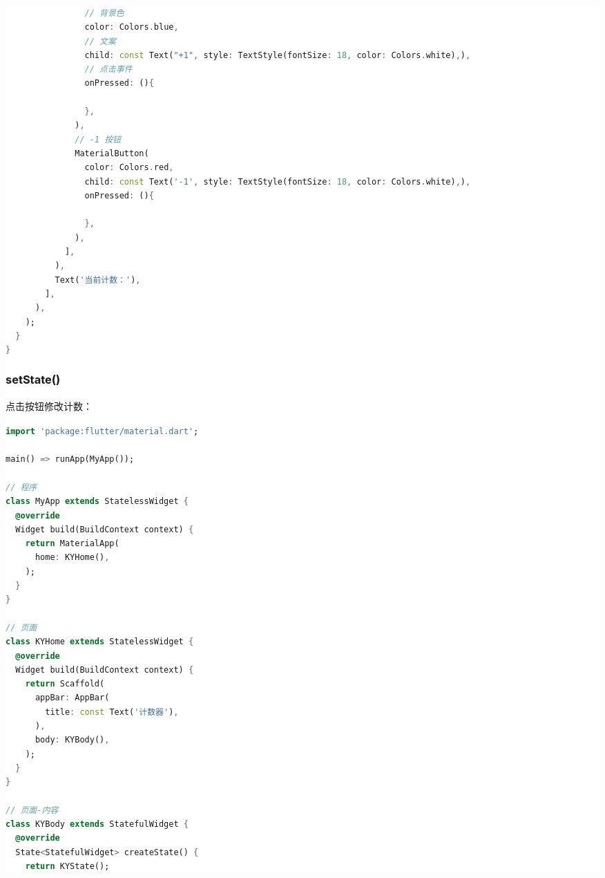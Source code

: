 ```dart
                // 背景色
                color: Colors.blue,
                // 文案
                child: const Text("+1", style: TextStyle(fontSize: 18, color: Colors.white),),
                // 点击事件
                onPressed: (){

                },
              ),
              // -1 按钮
              MaterialButton(
                color: Colors.red,
                child: const Text('-1', style: TextStyle(fontSize: 18, color: Colors.white),),
                onPressed: (){

                },
              ),
            ],
          ),
          Text('当前计数：'),
        ],
      ),
    );
  }
}
```

### setState()

点击按钮修改计数：

```dart
import 'package:flutter/material.dart';

main() => runApp(MyApp());

// 程序
class MyApp extends StatelessWidget {
  @override
  Widget build(BuildContext context) {
    return MaterialApp(
      home: KYHome(),
    );
  }
}

// 页面
class KYHome extends StatelessWidget {
  @override
  Widget build(BuildContext context) {
    return Scaffold(
      appBar: AppBar(
        title: const Text('计数器'),
      ),
      body: KYBody(),
    );
  }
}

// 页面-内容
class KYBody extends StatefulWidget {
  @override
  State<StatefulWidget> createState() {
    return KYState();
```